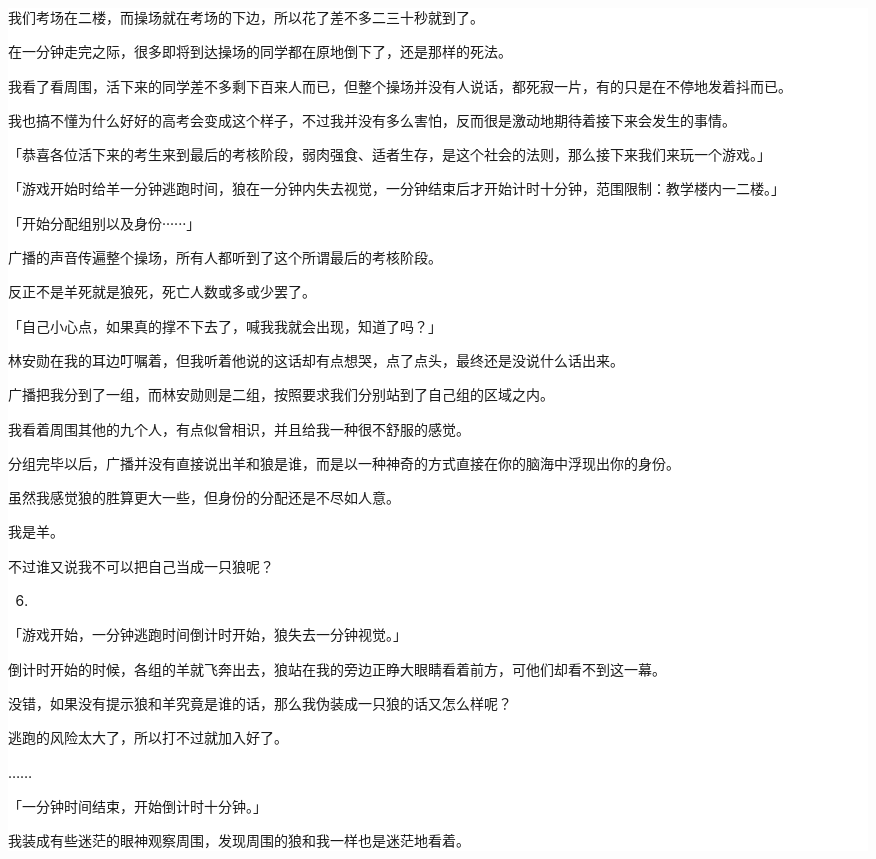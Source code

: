 我们考场在二楼，而操场就在考场的下边，所以花了差不多二三十秒就到了。


在一分钟走完之际，很多即将到达操场的同学都在原地倒下了，还是那样的死法。


我看了看周围，活下来的同学差不多剩下百来人而已，但整个操场并没有人说话，都死寂一片，有的只是在不停地发着抖而已。


我也搞不懂为什么好好的高考会变成这个样子，不过我并没有多么害怕，反而很是激动地期待着接下来会发生的事情。


「恭喜各位活下来的考生来到最后的考核阶段，弱肉强食、适者生存，是这个社会的法则，那么接下来我们来玩一个游戏。」


「游戏开始时给羊一分钟逃跑时间，狼在一分钟内失去视觉，一分钟结束后才开始计时十分钟，范围限制：教学楼内一二楼。」


「开始分配组别以及身份······」


广播的声音传遍整个操场，所有人都听到了这个所谓最后的考核阶段。


反正不是羊死就是狼死，死亡人数或多或少罢了。


「自己小心点，如果真的撑不下去了，喊我我就会出现，知道了吗？」


林安勋在我的耳边叮嘱着，但我听着他说的这话却有点想哭，点了点头，最终还是没说什么话出来。


广播把我分到了一组，而林安勋则是二组，按照要求我们分别站到了自己组的区域之内。


我看着周围其他的九个人，有点似曾相识，并且给我一种很不舒服的感觉。


分组完毕以后，广播并没有直接说出羊和狼是谁，而是以一种神奇的方式直接在你的脑海中浮现出你的身份。


虽然我感觉狼的胜算更大一些，但身份的分配还是不尽如人意。


我是羊。


不过谁又说我不可以把自己当成一只狼呢？


6.


「游戏开始，一分钟逃跑时间倒计时开始，狼失去一分钟视觉。」


倒计时开始的时候，各组的羊就飞奔出去，狼站在我的旁边正睁大眼睛看着前方，可他们却看不到这一幕。


没错，如果没有提示狼和羊究竟是谁的话，那么我伪装成一只狼的话又怎么样呢？


逃跑的风险太大了，所以打不过就加入好了。


……


「一分钟时间结束，开始倒计时十分钟。」


我装成有些迷茫的眼神观察周围，发现周围的狼和我一样也是迷茫地看着。
